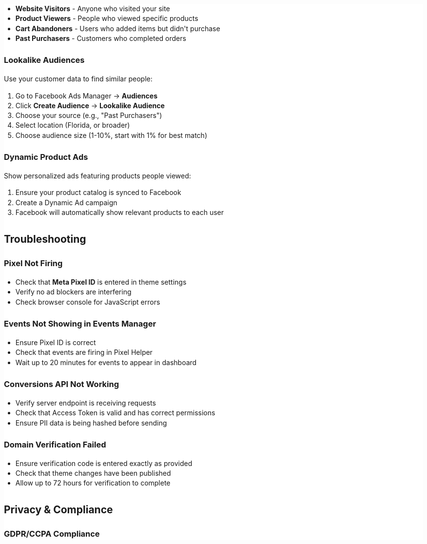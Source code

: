 - **Website Visitors** - Anyone who visited your site
- **Product Viewers** - People who viewed specific products
- **Cart Abandoners** - Users who added items but didn't purchase
- **Past Purchasers** - Customers who completed orders

### Lookalike Audiences

Use your customer data to find similar people:

1. Go to Facebook Ads Manager → **Audiences**
2. Click **Create Audience** → **Lookalike Audience**
3. Choose your source (e.g., "Past Purchasers")
4. Select location (Florida, or broader)
5. Choose audience size (1-10%, start with 1% for best match)

### Dynamic Product Ads

Show personalized ads featuring products people viewed:

1. Ensure your product catalog is synced to Facebook
2. Create a Dynamic Ad campaign
3. Facebook will automatically show relevant products to each user

## Troubleshooting

### Pixel Not Firing

- Check that **Meta Pixel ID** is entered in theme settings
- Verify no ad blockers are interfering
- Check browser console for JavaScript errors

### Events Not Showing in Events Manager

- Ensure Pixel ID is correct
- Check that events are firing in Pixel Helper
- Wait up to 20 minutes for events to appear in dashboard

### Conversions API Not Working

- Verify server endpoint is receiving requests
- Check that Access Token is valid and has correct permissions
- Ensure PII data is being hashed before sending

### Domain Verification Failed

- Ensure verification code is entered exactly as provided
- Check that theme changes have been published
- Allow up to 72 hours for verification to complete

## Privacy & Compliance

### GDPR/CCPA Compliance
